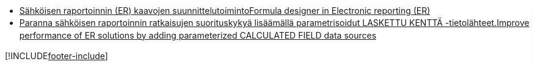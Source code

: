 - [<span data-ttu-id="c729b-335">Sähköisen raportoinnin (ER) kaavojen suunnittelutoiminto</span><span class="sxs-lookup"><span data-stu-id="c729b-335">Formula designer in Electronic reporting (ER)</span></span>](general-electronic-reporting-formula-designer.md)
- [<span data-ttu-id="c729b-336">Paranna sähköisen raportoinnin ratkaisujen suorituskykyä lisäämällä parametrisoidut LASKETTU KENTTÄ -tietolähteet.</span><span class="sxs-lookup"><span data-stu-id="c729b-336">Improve performance of ER solutions by adding parameterized CALCULATED FIELD data sources</span></span>](er-calculated-field-ds-performance.md)



[!INCLUDE[footer-include](../../../includes/footer-banner.md)]